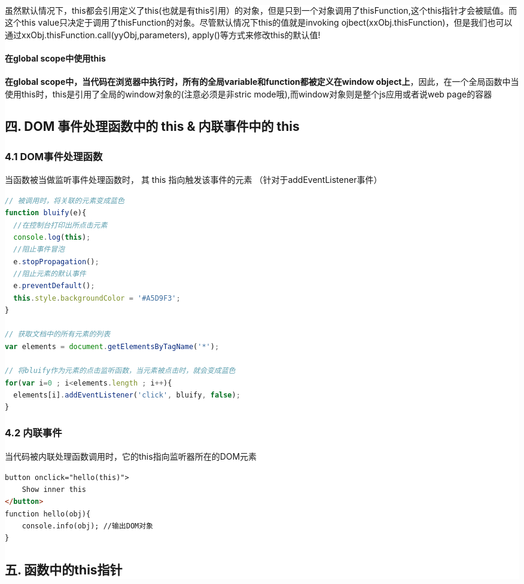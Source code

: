 虽然默认情况下，this都会引用定义了this(也就是有this引用）的对象，但是只到一个对象调用了thisFunction,这个this指针才会被赋值。而这个this value只决定于调用了thisFunction的对象。尽管默认情况下this的值就是invoking ojbect(xxObj.thisFunction)，但是我们也可以通过xxObj.thisFunction.call(yyObj,parameters), apply()等方式来修改this的默认值!

#### 在global scope中使用this

**在global scope中，当代码在浏览器中执行时，所有的全局variable和function都被定义在window object上**，因此，在一个全局函数中当使用this时，this是引用了全局的window对象的(注意必须是非stric mode哦),而window对象则是整个js应用或者说web page的容器



## 四. DOM 事件处理函数中的 this & 内联事件中的 this

### 4.1 DOM事件处理函数

当函数被当做监听事件处理函数时， 其 this 指向触发该事件的元素 （针对于addEventListener事件）

```js
// 被调用时，将关联的元素变成蓝色
function bluify(e){
  //在控制台打印出所点击元素
  console.log(this);
  //阻止事件冒泡
  e.stopPropagation();
  //阻止元素的默认事件
  e.preventDefault();      
  this.style.backgroundColor = '#A5D9F3';
}

// 获取文档中的所有元素的列表
var elements = document.getElementsByTagName('*');

// 将bluify作为元素的点击监听函数，当元素被点击时，就会变成蓝色
for(var i=0 ; i<elements.length ; i++){
  elements[i].addEventListener('click', bluify, false);
}
```

### 4.2 内联事件

当代码被内联处理函数调用时，它的this指向监听器所在的DOM元素

```html
button onclick="hello(this)">
    Show inner this
</button>
function hello(obj){
	console.info(obj); //输出DOM对象
}
```



## 五. 函数中的this指针
